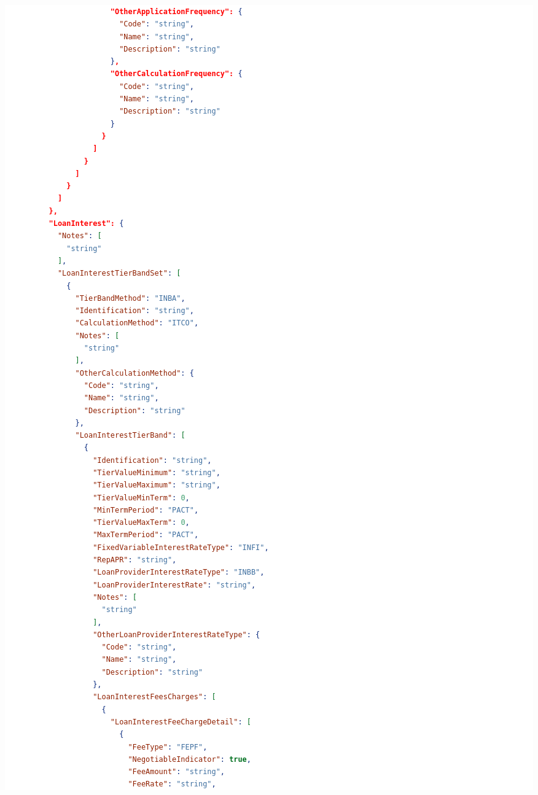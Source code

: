 ```json
                        "OtherApplicationFrequency": {
                          "Code": "string",
                          "Name": "string",
                          "Description": "string"
                        },
                        "OtherCalculationFrequency": {
                          "Code": "string",
                          "Name": "string",
                          "Description": "string"
                        }
                      }
                    ]
                  }
                ]
              }
            ]
          },
          "LoanInterest": {
            "Notes": [
              "string"
            ],
            "LoanInterestTierBandSet": [
              {
                "TierBandMethod": "INBA",
                "Identification": "string",
                "CalculationMethod": "ITCO",
                "Notes": [
                  "string"
                ],
                "OtherCalculationMethod": {
                  "Code": "string",
                  "Name": "string",
                  "Description": "string"
                },
                "LoanInterestTierBand": [
                  {
                    "Identification": "string",
                    "TierValueMinimum": "string",
                    "TierValueMaximum": "string",
                    "TierValueMinTerm": 0,
                    "MinTermPeriod": "PACT",
                    "TierValueMaxTerm": 0,
                    "MaxTermPeriod": "PACT",
                    "FixedVariableInterestRateType": "INFI",
                    "RepAPR": "string",
                    "LoanProviderInterestRateType": "INBB",
                    "LoanProviderInterestRate": "string",
                    "Notes": [
                      "string"
                    ],
                    "OtherLoanProviderInterestRateType": {
                      "Code": "string",
                      "Name": "string",
                      "Description": "string"
                    },
                    "LoanInterestFeesCharges": [
                      {
                        "LoanInterestFeeChargeDetail": [
                          {
                            "FeeType": "FEPF",
                            "NegotiableIndicator": true,
                            "FeeAmount": "string",
                            "FeeRate": "string",
```